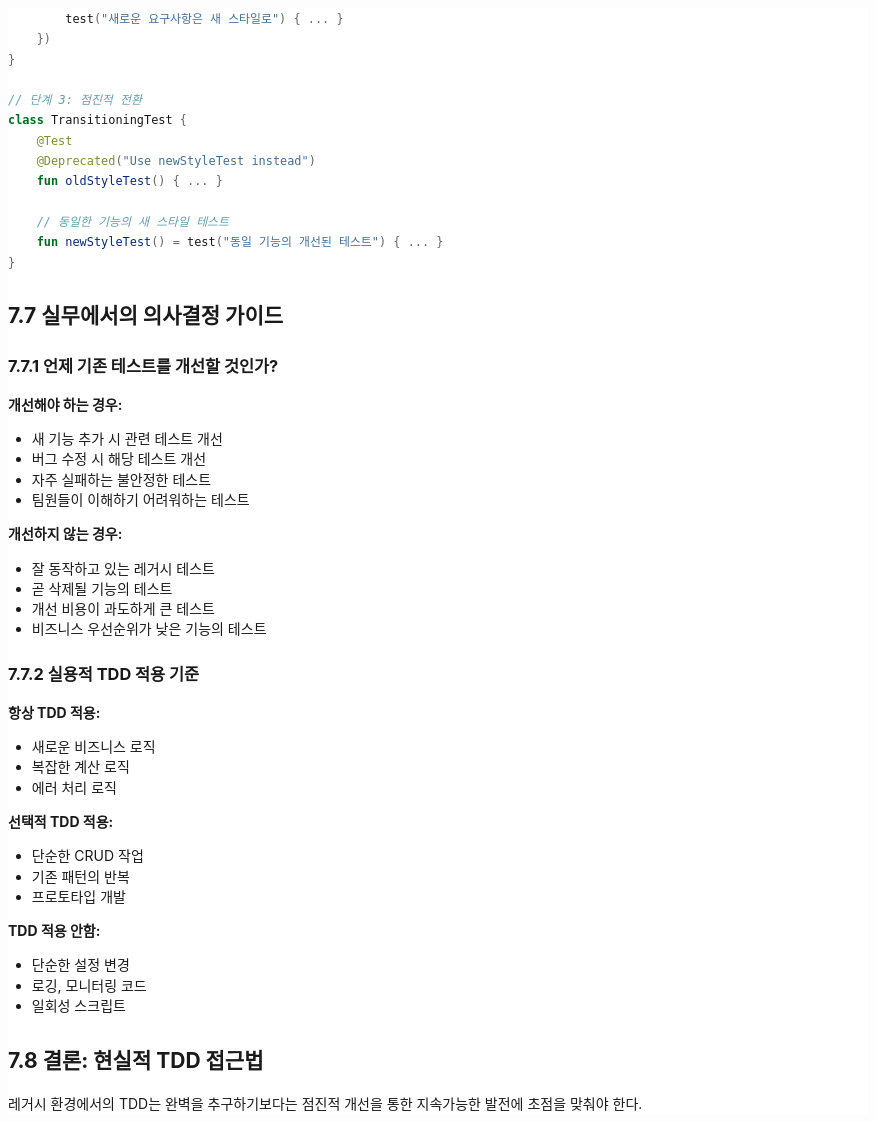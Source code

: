 ```kotlin
        test("새로운 요구사항은 새 스타일로") { ... }
    })
}

// 단계 3: 점진적 전환
class TransitioningTest {
    @Test
    @Deprecated("Use newStyleTest instead")
    fun oldStyleTest() { ... }

    // 동일한 기능의 새 스타일 테스트
    fun newStyleTest() = test("동일 기능의 개선된 테스트") { ... }
}
```

## 7.7 실무에서의 의사결정 가이드

### 7.7.1 언제 기존 테스트를 개선할 것인가?

**개선해야 하는 경우:**
- 새 기능 추가 시 관련 테스트 개선
- 버그 수정 시 해당 테스트 개선
- 자주 실패하는 불안정한 테스트
- 팀원들이 이해하기 어려워하는 테스트

**개선하지 않는 경우:**
- 잘 동작하고 있는 레거시 테스트
- 곧 삭제될 기능의 테스트
- 개선 비용이 과도하게 큰 테스트
- 비즈니스 우선순위가 낮은 기능의 테스트

### 7.7.2 실용적 TDD 적용 기준

**항상 TDD 적용:**
- 새로운 비즈니스 로직
- 복잡한 계산 로직
- 에러 처리 로직

**선택적 TDD 적용:**
- 단순한 CRUD 작업
- 기존 패턴의 반복
- 프로토타입 개발

**TDD 적용 안함:**
- 단순한 설정 변경
- 로깅, 모니터링 코드
- 일회성 스크립트

## 7.8 결론: 현실적 TDD 접근법

레거시 환경에서의 TDD는 완벽을 추구하기보다는 점진적 개선을 통한 지속가능한 발전에 초점을 맞춰야 한다.
